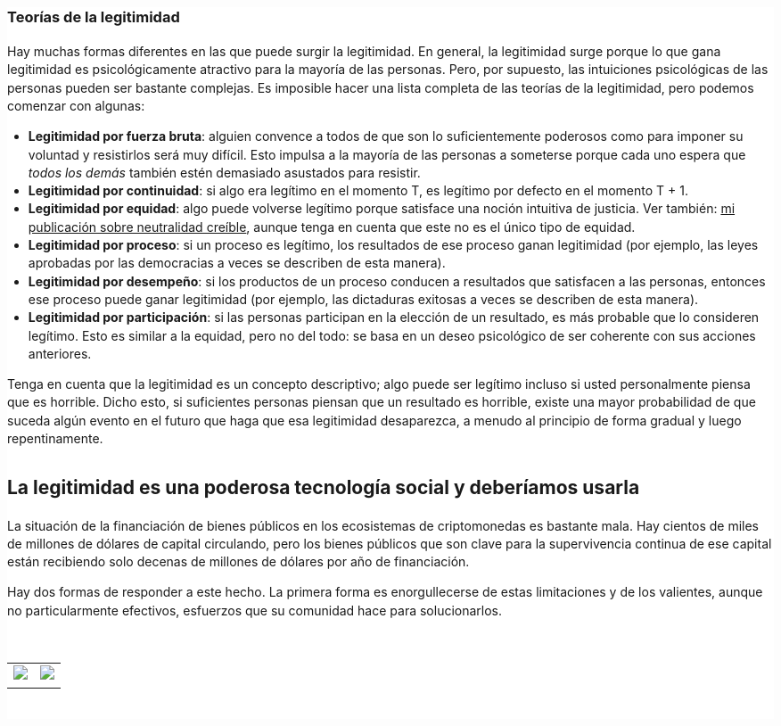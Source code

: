 
### Teorías de la legitimidad

Hay muchas formas diferentes en las que puede surgir la legitimidad. En general, la legitimidad surge porque lo que gana legitimidad es psicológicamente atractivo para la mayoría de las personas. Pero, por supuesto, las intuiciones psicológicas de las personas pueden ser bastante complejas. Es imposible hacer una lista completa de las teorías de la legitimidad, pero podemos comenzar con algunas:

* **Legitimidad por fuerza bruta**: alguien convence a todos de que son lo suficientemente poderosos como para imponer su voluntad y resistirlos será muy difícil. Esto impulsa a la mayoría de las personas a someterse porque cada uno espera que _todos los demás_ también estén demasiado asustados para resistir.
* **Legitimidad por continuidad**: si algo era legítimo en el momento T, es legítimo por defecto en el momento T + 1.
* **Legitimidad por equidad**: algo puede volverse legítimo porque satisface una noción intuitiva de justicia. Ver también: [mi publicación sobre neutralidad creíble](https://nakamoto.com/credible-neutrality/), aunque tenga en cuenta que este no es el único tipo de equidad.
* **Legitimidad por proceso**: si un proceso es legítimo, los resultados de ese proceso ganan legitimidad (por ejemplo, las leyes aprobadas por las democracias a veces se describen de esta manera).
* **Legitimidad por desempeño**: si los productos de un proceso conducen a resultados que satisfacen a las personas, entonces ese proceso puede ganar legitimidad (por ejemplo, las dictaduras exitosas a veces se describen de esta manera).
* **Legitimidad por participación**: si las personas participan en la elección de un resultado, es más probable que lo consideren legítimo. Esto es similar a la equidad, pero no del todo: se basa en un deseo psicológico de ser coherente con sus acciones anteriores.

Tenga en cuenta que la legitimidad es un concepto descriptivo; algo puede ser legítimo incluso si usted personalmente piensa que es horrible. Dicho esto, si suficientes personas piensan que un resultado es horrible, existe una mayor probabilidad de que suceda algún evento en el futuro que haga que esa legitimidad desaparezca, a menudo al principio de forma gradual y luego repentinamente.


## La legitimidad es una poderosa tecnología social y deberíamos usarla

La situación de la financiación de bienes públicos en los ecosistemas de criptomonedas es bastante mala. Hay cientos de miles de millones de dólares de capital circulando, pero los bienes públicos que son clave para la supervivencia continua de ese capital están recibiendo solo decenas de millones de dólares por año de financiación.

Hay dos formas de responder a este hecho. La primera forma es enorgullecerse de estas limitaciones y de los valientes, aunque no particularmente efectivos, esfuerzos que su comunidad hace para solucionarlos.

<center>
<br>
<table><tr style="border:0px">
<td style="border:0px"><a href="https://twitter.com/francispouliot_/status/1366465485546655744"><img src="https://vitalik.eth.limo/images/legitimacy-files/bitcoin1.png" /></a></td>
<td style="border:0px"><a href="https://blog.wasabiwallet.io/bitcoin-knots-donation/"><img src="https://vitalik.eth.limo/images/legitimacy-files/bitcoin2.png" /></a></td>
</tr></table>
<br>
</center>
